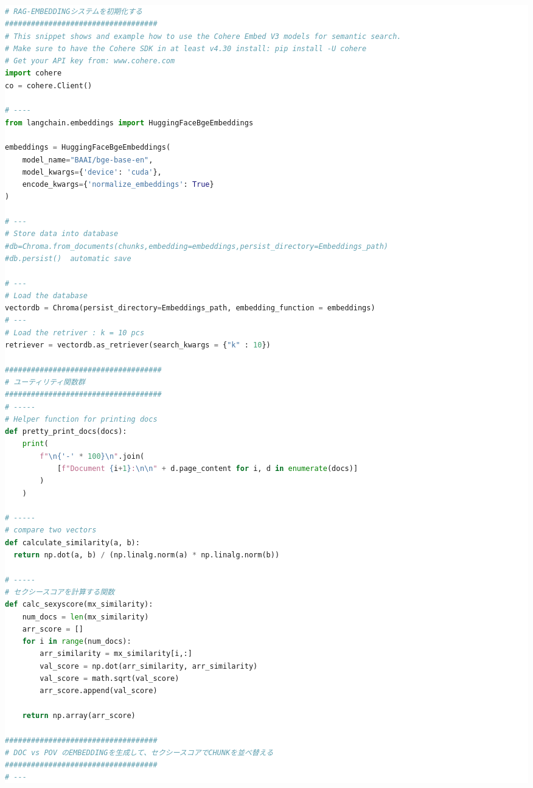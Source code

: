 ```python
# RAG-EMBEDDINGシステムを初期化する 
###################################
# This snippet shows and example how to use the Cohere Embed V3 models for semantic search.
# Make sure to have the Cohere SDK in at least v4.30 install: pip install -U cohere 
# Get your API key from: www.cohere.com
import cohere
co = cohere.Client()

# ----
from langchain.embeddings import HuggingFaceBgeEmbeddings

embeddings = HuggingFaceBgeEmbeddings(
    model_name="BAAI/bge-base-en",
    model_kwargs={'device': 'cuda'},
    encode_kwargs={'normalize_embeddings': True}
)

# ---
# Store data into database
#db=Chroma.from_documents(chunks,embedding=embeddings,persist_directory=Embeddings_path)
#db.persist()  automatic save

# ---
# Load the database
vectordb = Chroma(persist_directory=Embeddings_path, embedding_function = embeddings)
# ---
# Load the retriver : k = 10 pcs
retriever = vectordb.as_retriever(search_kwargs = {"k" : 10})

####################################
# ユーティリティ関数群
####################################
# -----
# Helper function for printing docs
def pretty_print_docs(docs):
    print(
        f"\n{'-' * 100}\n".join(
            [f"Document {i+1}:\n\n" + d.page_content for i, d in enumerate(docs)]
        )
    )

# -----
# compare two vectors
def calculate_similarity(a, b):
  return np.dot(a, b) / (np.linalg.norm(a) * np.linalg.norm(b))

# -----
# セクシースコアを計算する関数
def calc_sexyscore(mx_similarity):
    num_docs = len(mx_similarity)
    arr_score = []
    for i in range(num_docs):
        arr_similarity = mx_similarity[i,:]
        val_score = np.dot(arr_similarity, arr_similarity)
        val_score = math.sqrt(val_score)
        arr_score.append(val_score)

    return np.array(arr_score)

###################################
# DOC vs POV のEMBEDDINGを生成して、セクシースコアでCHUNKを並べ替える
###################################
# ---
```